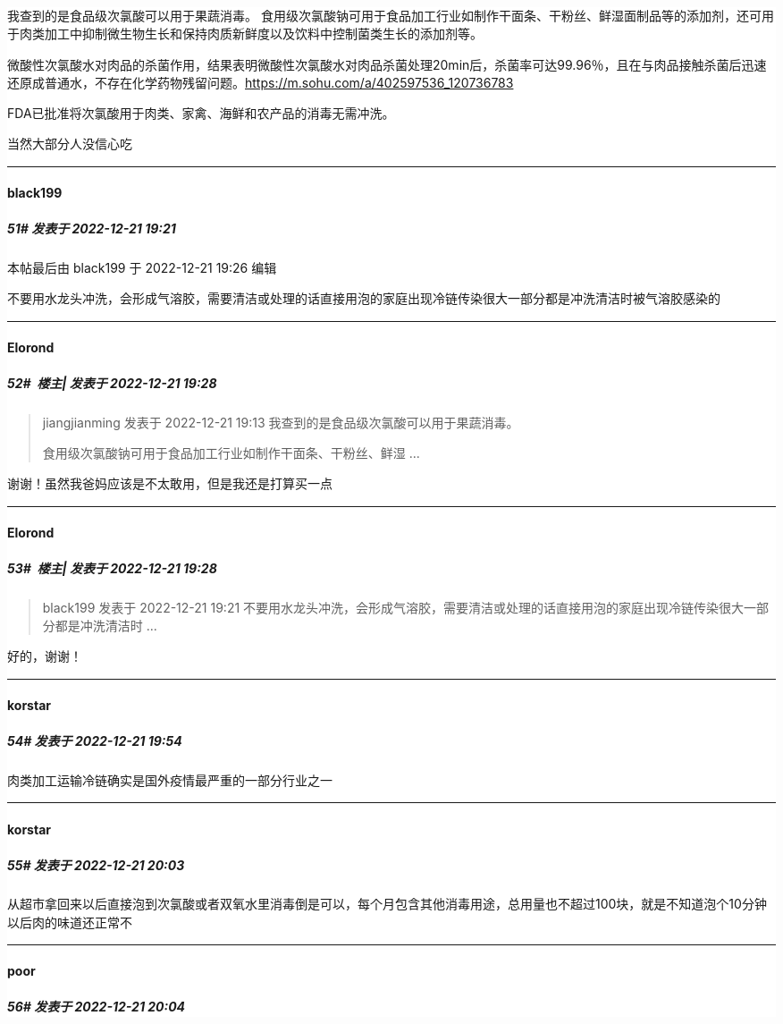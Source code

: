 我查到的是食品级次氯酸可以用于果蔬消毒。
食用级次氯酸钠可用于食品加工行业如制作干面条、干粉丝、鲜湿面制品等的添加剂，还可用于肉类加工中抑制微生物生长和保持肉质新鲜度以及饮料中控制菌类生长的添加剂等。

微酸性次氯酸水对肉品的杀菌作用，结果表明微酸性次氯酸水对肉品杀菌处理20min后，杀菌率可达99.96％，且在与肉品接触杀菌后迅速还原成普通水，不存在化学药物残留问题。https://m.sohu.com/a/402597536_120736783

FDA已批准将次氯酸用于肉类、家禽、海鲜和农产品的消毒无需冲洗。

当然大部分人没信心吃

*****

####  black199  
##### 51#       发表于 2022-12-21 19:21

 本帖最后由 black199 于 2022-12-21 19:26 编辑 

不要用水龙头冲洗，会形成气溶胶，需要清洁或处理的话直接用泡的家庭出现冷链传染很大一部分都是冲洗清洁时被气溶胶感染的

*****

####  Elorond  
##### 52#         楼主| 发表于 2022-12-21 19:28

<blockquote>jiangjianming 发表于 2022-12-21 19:13
我查到的是食品级次氯酸可以用于果蔬消毒。

食用级次氯酸钠可用于食品加工行业如制作干面条、干粉丝、鲜湿 ...</blockquote>
谢谢！虽然我爸妈应该是不太敢用，但是我还是打算买一点

*****

####  Elorond  
##### 53#         楼主| 发表于 2022-12-21 19:28

<blockquote>black199 发表于 2022-12-21 19:21
不要用水龙头冲洗，会形成气溶胶，需要清洁或处理的话直接用泡的家庭出现冷链传染很大一部分都是冲洗清洁时 ...</blockquote>
好的，谢谢！

*****

####  korstar  
##### 54#       发表于 2022-12-21 19:54

肉类加工运输冷链确实是国外疫情最严重的一部分行业之一

*****

####  korstar  
##### 55#       发表于 2022-12-21 20:03

从超市拿回来以后直接泡到次氯酸或者双氧水里消毒倒是可以，每个月包含其他消毒用途，总用量也不超过100块，就是不知道泡个10分钟以后肉的味道还正常不

*****

####  poor  
##### 56#       发表于 2022-12-21 20:04
